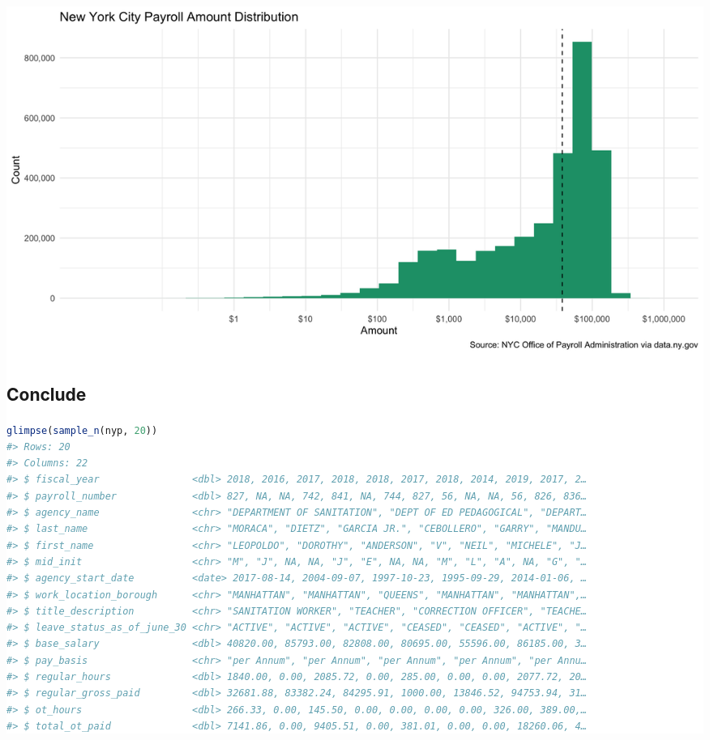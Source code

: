 ![](../plots/unnamed-chunk-1-1.png)

## Conclude

``` r
glimpse(sample_n(nyp, 20))
#> Rows: 20
#> Columns: 22
#> $ fiscal_year                <dbl> 2018, 2016, 2017, 2018, 2018, 2017, 2018, 2014, 2019, 2017, 2…
#> $ payroll_number             <dbl> 827, NA, NA, 742, 841, NA, 744, 827, 56, NA, NA, 56, 826, 836…
#> $ agency_name                <chr> "DEPARTMENT OF SANITATION", "DEPT OF ED PEDAGOGICAL", "DEPART…
#> $ last_name                  <chr> "MORACA", "DIETZ", "GARCIA JR.", "CEBOLLERO", "GARRY", "MANDU…
#> $ first_name                 <chr> "LEOPOLDO", "DOROTHY", "ANDERSON", "V", "NEIL", "MICHELE", "J…
#> $ mid_init                   <chr> "M", "J", NA, NA, "J", "E", NA, NA, "M", "L", "A", NA, "G", "…
#> $ agency_start_date          <date> 2017-08-14, 2004-09-07, 1997-10-23, 1995-09-29, 2014-01-06, …
#> $ work_location_borough      <chr> "MANHATTAN", "MANHATTAN", "QUEENS", "MANHATTAN", "MANHATTAN",…
#> $ title_description          <chr> "SANITATION WORKER", "TEACHER", "CORRECTION OFFICER", "TEACHE…
#> $ leave_status_as_of_june_30 <chr> "ACTIVE", "ACTIVE", "ACTIVE", "CEASED", "CEASED", "ACTIVE", "…
#> $ base_salary                <dbl> 40820.00, 85793.00, 82808.00, 80695.00, 55596.00, 86185.00, 3…
#> $ pay_basis                  <chr> "per Annum", "per Annum", "per Annum", "per Annum", "per Annu…
#> $ regular_hours              <dbl> 1840.00, 0.00, 2085.72, 0.00, 285.00, 0.00, 0.00, 2077.72, 20…
#> $ regular_gross_paid         <dbl> 32681.88, 83382.24, 84295.91, 1000.00, 13846.52, 94753.94, 31…
#> $ ot_hours                   <dbl> 266.33, 0.00, 145.50, 0.00, 0.00, 0.00, 0.00, 326.00, 389.00,…
#> $ total_ot_paid              <dbl> 7141.86, 0.00, 9405.51, 0.00, 381.01, 0.00, 0.00, 18260.06, 4…
```